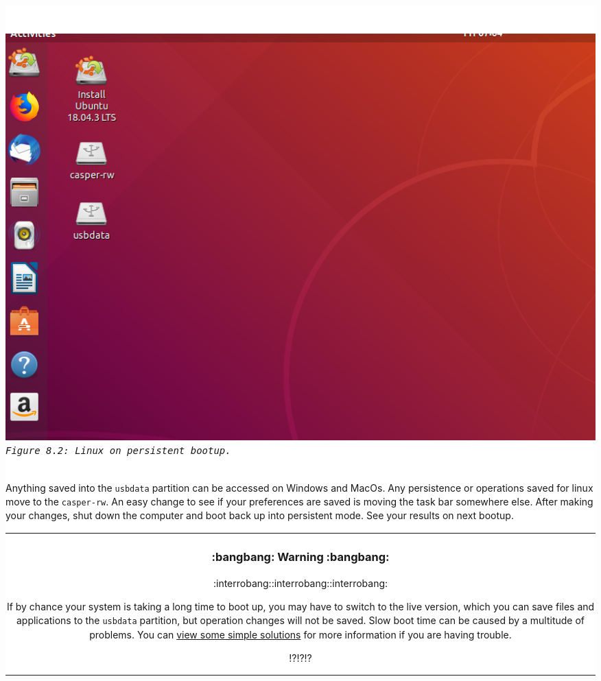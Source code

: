 <br><br><kbd><img src="/LinuxPersistence/img/Screenshot%20from%202020-01-31%2007-04-04.png"><br><i>Figure 8.2: Linux on persistent bootup.</i></kbd><br><br>

Anything saved into the `usbdata` partition can be accessed on Windows and MacOs. Any persistence or operations saved for linux move to the `casper-rw`. An easy change to see if your preferences are saved is moving the task bar somewhere else. After making your changes, shut down the computer and boot back up into persistent mode. See your results on next bootup.

<div align="center">

---

<h3><b>:bangbang: Warning :bangbang:</b></h3>
:interrobang::interrobang::interrobang:

If by chance your system is taking a long time to boot up, you may have to switch to the live version, which you can save files and applications to the `usbdata` partition, but operation changes will not be saved. Slow boot time can be caused by a multitude of problems. You can [view some simple solutions](https://github.com/hdlag91/LinuxPersistence/blob/master/LinuxPersistence/PersistenceTrouble.md) for more information if you are having trouble. 

:interrobang::interrobang::interrobang:

</div>

---


